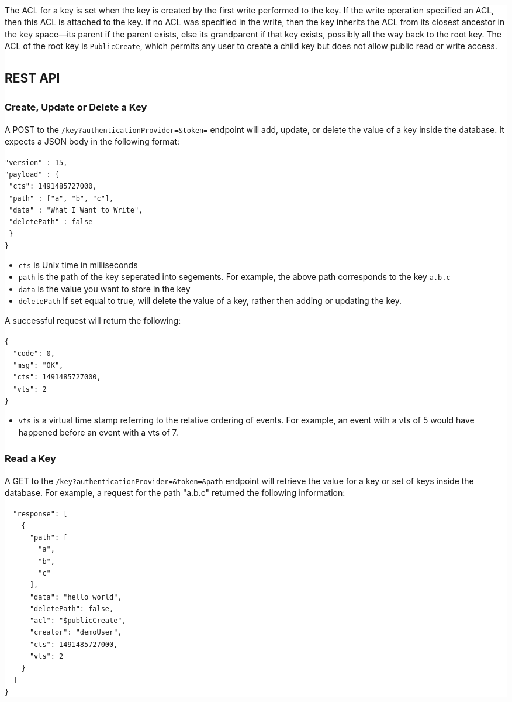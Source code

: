 The ACL for a key is set when the key is created by the first write performed to the key. If the write operation specified an ACL, then this ACL is attached to the key. If no ACL was specified in the write, then the key inherits the ACL from its closest ancestor in the key space—its parent if the parent exists, else its grandparent if that key exists, possibly all the way back to the root key. The ACL of the root key is `PublicCreate`, which permits any user to create a child key but does not allow public read or write access.

## REST API

### Create, Update or Delete a Key
A POST to the `/key?authenticationProvider=&token=` endpoint will add, update, or delete the value of a key inside the database. It expects a JSON body in the following format: 
```{"kind":"pub",
"version" : 15,
"payload" : {
 "cts": 1491485727000,
 "path" : ["a", "b", "c"],
 "data" : "What I Want to Write",
 "deletePath" : false
 }
}
```
* `cts` is Unix time in milliseconds 
* `path` is the path of the key seperated into segements. For example, the above path corresponds to the key `a.b.c` 
* `data` is the value you want to store in the key 
* `deletePath` If set equal to true, will delete the value of a key, rather then adding or updating the key.

A successful request will return the following:
```
{
  "code": 0,
  "msg": "OK",
  "cts": 1491485727000,
  "vts": 2
}
```
* `vts` is a virtual time stamp referring to the relative ordering of events. For example, an event with a vts of 5 would have happened before an event with a vts of 7.

### Read a Key
A GET to the `/key?authenticationProvider=&token=&path` endpoint will retrieve the value for a key or set of keys inside the database. For example, a request for the path "a.b.c" returned the following information:
```{
  "response": [
    {
      "path": [
        "a",
        "b",
        "c"
      ],
      "data": "hello world",
      "deletePath": false,
      "acl": "$publicCreate",
      "creator": "demoUser",
      "cts": 1491485727000,
      "vts": 2
    }
  ]
}
```

[license-svg]: https://img.shields.io/hexpm/l/plug.svg
[license-link]: https://github.com/csync/csync-server/blob/master/LICENSE